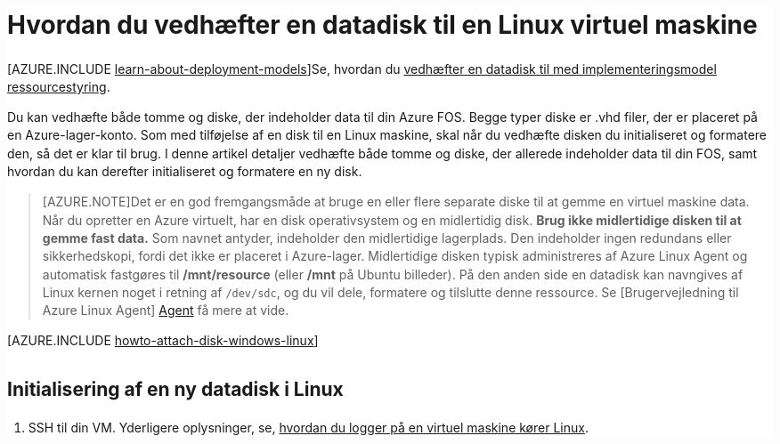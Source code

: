 <properties
    pageTitle="Vedhæfte en disk til en Linux VM | Microsoft Azure"
    description="Lær, hvordan du vedhæfter en datadisk til en Azure virtuelt kører Linux og starte den, så det er klar til brug."
    services="virtual-machines-linux"
    documentationCenter=""
    authors="iainfoulds"
    manager="timlt"
    editor="tysonn"
    tags="azure-service-management"/>

<tags
    ms.service="virtual-machines-linux"
    ms.workload="infrastructure-services"
    ms.tgt_pltfrm="vm-linux"
    ms.devlang="na"
    ms.topic="article"
    ms.date="08/23/2016"
    ms.author="iainfou"/>

# <a name="how-to-attach-a-data-disk-to-a-linux-virtual-machine"></a>Hvordan du vedhæfter en datadisk til en Linux virtuel maskine

[AZURE.INCLUDE [learn-about-deployment-models](../../includes/learn-about-deployment-models-classic-include.md)]Se, hvordan du [vedhæfter en datadisk til med implementeringsmodel ressourcestyring](virtual-machines-linux-add-disk.md).

Du kan vedhæfte både tomme og diske, der indeholder data til din Azure FOS. Begge typer diske er .vhd filer, der er placeret på en Azure-lager-konto. Som med tilføjelse af en disk til en Linux maskine, skal når du vedhæfte disken du initialiseret og formatere den, så det er klar til brug. I denne artikel detaljer vedhæfte både tomme og diske, der allerede indeholder data til din FOS, samt hvordan du kan derefter initialiseret og formatere en ny disk.

> [AZURE.NOTE]Det er en god fremgangsmåde at bruge en eller flere separate diske til at gemme en virtuel maskine data. Når du opretter en Azure virtuelt, har en disk operativsystem og en midlertidig disk. **Brug ikke midlertidige disken til at gemme fast data.** Som navnet antyder, indeholder den midlertidige lagerplads. Den indeholder ingen redundans eller sikkerhedskopi, fordi det ikke er placeret i Azure-lager.
> Midlertidige disken typisk administreres af Azure Linux Agent og automatisk fastgøres til **/mnt/resource** (eller **/mnt** på Ubuntu billeder). På den anden side en datadisk kan navngives af Linux kernen noget i retning af `/dev/sdc`, og du vil dele, formatere og tilslutte denne ressource. Se [Brugervejledning til Azure Linux Agent] [ Agent] få mere at vide.

[AZURE.INCLUDE [howto-attach-disk-windows-linux](../../includes/howto-attach-disk-linux.md)]

## <a name="initialize-a-new-data-disk-in-linux"></a>Initialisering af en ny datadisk i Linux

1. SSH til din VM. Yderligere oplysninger, se, [hvordan du logger på en virtuel maskine kører Linux][Logon].


[Agent]: virtual-machines-linux-agent-user-guide.md
[Logon]: virtual-machines-linux-mac-create-ssh-keys.md